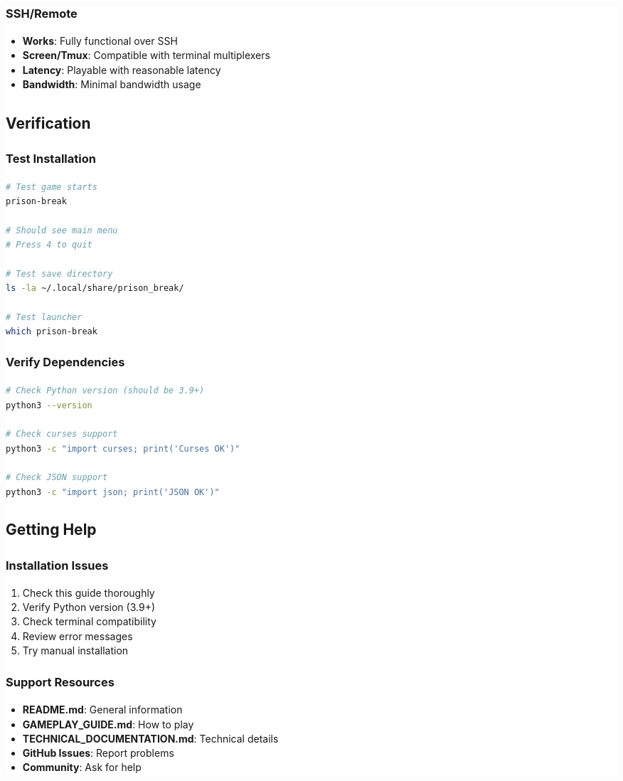 ### SSH/Remote

- **Works**: Fully functional over SSH
- **Screen/Tmux**: Compatible with terminal multiplexers
- **Latency**: Playable with reasonable latency
- **Bandwidth**: Minimal bandwidth usage

## Verification

### Test Installation

```bash
# Test game starts
prison-break

# Should see main menu
# Press 4 to quit

# Test save directory
ls -la ~/.local/share/prison_break/

# Test launcher
which prison-break
```

### Verify Dependencies

```bash
# Check Python version (should be 3.9+)
python3 --version

# Check curses support
python3 -c "import curses; print('Curses OK')"

# Check JSON support
python3 -c "import json; print('JSON OK')"
```

## Getting Help

### Installation Issues

1. Check this guide thoroughly
2. Verify Python version (3.9+)
3. Check terminal compatibility
4. Review error messages
5. Try manual installation

### Support Resources

- **README.md**: General information
- **GAMEPLAY_GUIDE.md**: How to play
- **TECHNICAL_DOCUMENTATION.md**: Technical details
- **GitHub Issues**: Report problems
- **Community**: Ask for help
